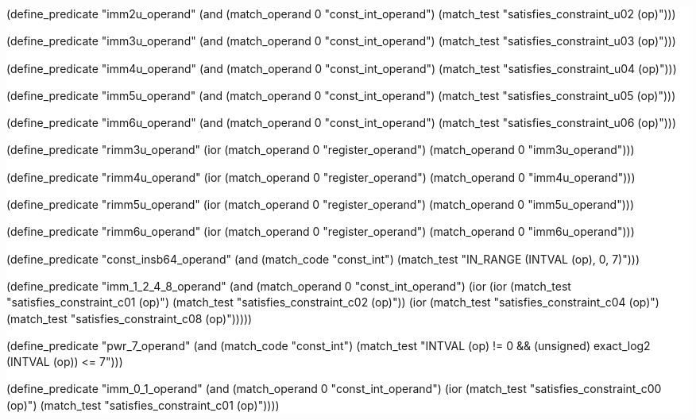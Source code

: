 (define_predicate "imm2u_operand"
  (and (match_operand 0 "const_int_operand")
       (match_test "satisfies_constraint_u02 (op)")))

(define_predicate "imm3u_operand"
  (and (match_operand 0 "const_int_operand")
       (match_test "satisfies_constraint_u03 (op)")))

(define_predicate "imm4u_operand"
  (and (match_operand 0 "const_int_operand")
       (match_test "satisfies_constraint_u04 (op)")))

(define_predicate "imm5u_operand"
  (and (match_operand 0 "const_int_operand")
       (match_test "satisfies_constraint_u05 (op)")))

(define_predicate "imm6u_operand"
  (and (match_operand 0 "const_int_operand")
       (match_test "satisfies_constraint_u06 (op)")))

(define_predicate "rimm3u_operand"
  (ior (match_operand 0 "register_operand")
       (match_operand 0 "imm3u_operand")))

(define_predicate "rimm4u_operand"
  (ior (match_operand 0 "register_operand")
       (match_operand 0 "imm4u_operand")))

(define_predicate "rimm5u_operand"
  (ior (match_operand 0 "register_operand")
       (match_operand 0 "imm5u_operand")))

(define_predicate "rimm6u_operand"
  (ior (match_operand 0 "register_operand")
       (match_operand 0 "imm6u_operand")))

(define_predicate "const_insb64_operand"
  (and (match_code "const_int")
       (match_test "IN_RANGE (INTVAL (op), 0, 7)")))

(define_predicate "imm_1_2_4_8_operand"
  (and (match_operand 0 "const_int_operand")
       (ior (ior (match_test "satisfies_constraint_c01 (op)")
		 (match_test "satisfies_constraint_c02 (op)"))
	    (ior (match_test "satisfies_constraint_c04 (op)")
		 (match_test "satisfies_constraint_c08 (op)")))))

(define_predicate "pwr_7_operand"
  (and (match_code "const_int")
       (match_test "INTVAL (op) != 0
		    && (unsigned) exact_log2 (INTVAL (op)) <= 7")))

(define_predicate "imm_0_1_operand"
  (and (match_operand 0 "const_int_operand")
       (ior (match_test "satisfies_constraint_c00 (op)")
	    (match_test "satisfies_constraint_c01 (op)"))))
